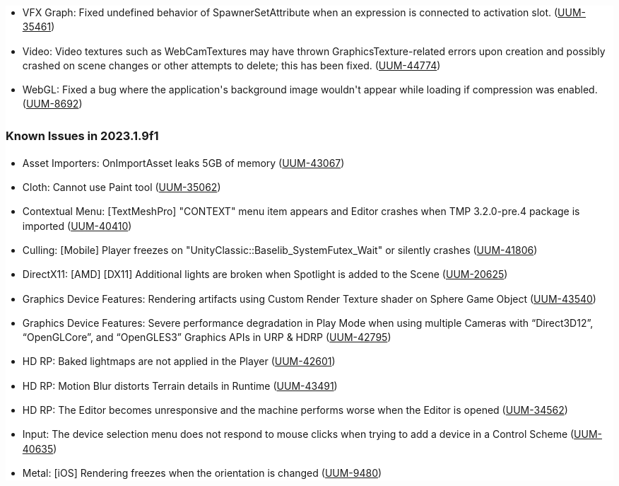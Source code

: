 *   VFX Graph: Fixed undefined behavior of SpawnerSetAttribute when an expression is connected to activation slot. ([UUM-35461](https://issuetracker.unity3d.com/issues/vfx-spawn-behavior-inconsistent-in-runtime-vs-editor))
    
*   Video: Video textures such as WebCamTextures may have thrown GraphicsTexture-related errors upon creation and possibly crashed on scene changes or other attempts to delete; this has been fixed. ([UUM-44774](https://issuetracker.unity3d.com/issues/editor-crashes-with-graphics-device-is-null-when-using-the-sync-version-of-scenemanager-dot-loadscene))
    
*   WebGL: Fixed a bug where the application's background image wouldn't appear while loading if compression was enabled. ([UUM-8692](https://issuetracker.unity3d.com/issues/webgl-background-image-not-visible-on-the-loading-screen-when-loading-build-project))

### Known Issues in 2023.1.9f1

*   Asset Importers: OnImportAsset leaks 5GB of memory ([UUM-43067](https://issuetracker.unity3d.com/issues/onimportasset-leaks-5gb-of-memory))
    
*   Cloth: Cannot use Paint tool ([UUM-35062](https://issuetracker.unity3d.com/issues/cloth-cannot-use-paint-tool))
    
*   Contextual Menu: \[TextMeshPro\] "CONTEXT" menu item appears and Editor crashes when TMP 3.2.0-pre.4 package is imported ([UUM-40410](https://issuetracker.unity3d.com/issues/textmeshpro-context-menu-item-appears-and-editor-crashes-when-tmp-3-dot-2-0-pre-dot-4-package-is-imported))
    
*   Culling: \[Mobile\] Player freezes on "UnityClassic::Baselib\_SystemFutex\_Wait" or silently crashes ([UUM-41806](https://issuetracker.unity3d.com/issues/android-player-freezes-on-unityclassic-baselib-systemfutex-wait-or-silently-crashes))
    
*   DirectX11: \[AMD\] \[DX11\] Additional lights are broken when Spotlight is added to the Scene ([UUM-20625](https://issuetracker.unity3d.com/issues/android-aditional-lights-are-broken-when-built-with-urp))
    
*   Graphics Device Features: Rendering artifacts using Custom Render Texture shader on Sphere Game Object ([UUM-43540](https://issuetracker.unity3d.com/issues/rendering-artifacts-using-custom-render-texture-shader-on-sphere-game-object-on-macos-metal-api))
    
*   Graphics Device Features: Severe performance degradation in Play Mode when using multiple Cameras with “Direct3D12”, “OpenGLCore”, and “OpenGLES3” Graphics APIs in URP & HDRP ([UUM-42795](https://issuetracker.unity3d.com/issues/severe-performance-degradation-in-play-mode-when-using-multiple-cameras-with-direct3d12-openglcore-and-opengles3-graphics-apis-in-urp-and-hdrp))
    
*   HD RP: Baked lightmaps are not applied in the Player ([UUM-42601](https://issuetracker.unity3d.com/issues/baked-lightmaps-are-not-applied-in-the-player))
    
*   HD RP: Motion Blur distorts Terrain details in Runtime ([UUM-43491](https://issuetracker.unity3d.com/issues/motion-blur-distorts-terrain-details-in-runtime))
    
*   HD RP: The Editor becomes unresponsive and the machine performs worse when the Editor is opened ([UUM-34562](https://issuetracker.unity3d.com/issues/the-editor-becomes-unresponsive-and-the-machine-performs-worse-when-the-editor-is-opened))
    
*   Input: The device selection menu does not respond to mouse clicks when trying to add a device in a Control Scheme ([UUM-40635](https://issuetracker.unity3d.com/issues/the-device-selection-menu-does-not-respond-to-mouse-clicks-when-trying-to-add-a-device-in-a-control-scheme))
    
*   Metal: \[iOS\] Rendering freezes when the orientation is changed ([UUM-9480](https://issuetracker.unity3d.com/issues/ios-rendering-freezes-when-the-orientation-is-changed))
    